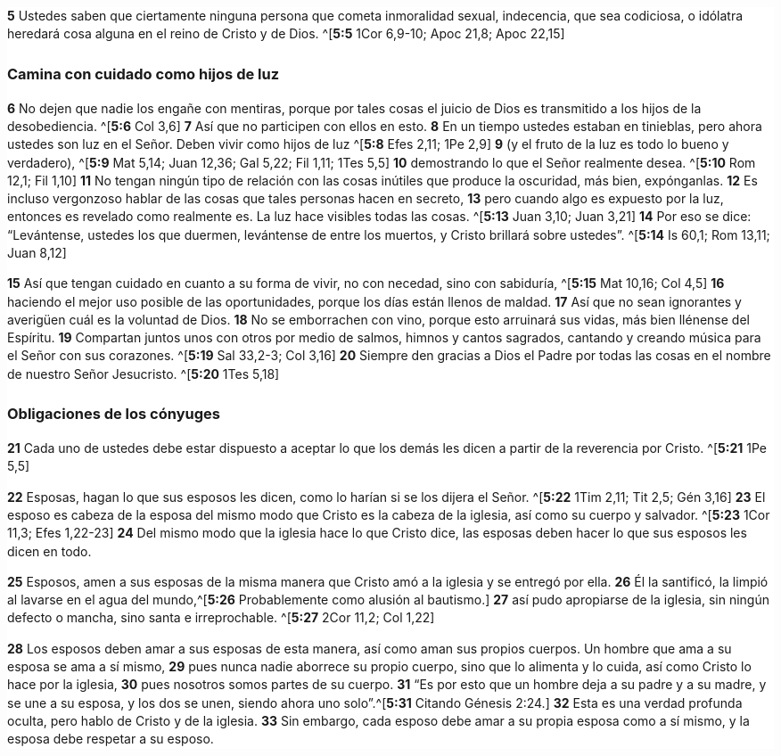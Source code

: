 
**5** Ustedes saben que ciertamente ninguna persona que cometa inmoralidad sexual, indecencia, que sea codiciosa, o idólatra heredará cosa alguna en el reino de Cristo y de Dios. ^[**5:5** 1Cor 6,9-10; Apoc 21,8; Apoc 22,15] 


### Camina con cuidado como hijos de luz
**6** No dejen que nadie los engañe con mentiras, porque por tales cosas el juicio de Dios es transmitido a los hijos de la desobediencia. ^[**5:6** Col 3,6] **7** Así que no participen con ellos en esto. **8** En un tiempo ustedes estaban en tinieblas, pero ahora ustedes son luz en el Señor. Deben vivir como hijos de luz ^[**5:8** Efes 2,11; 1Pe 2,9] **9** (y el fruto de la luz es todo lo bueno y verdadero), ^[**5:9** Mat 5,14; Juan 12,36; Gal 5,22; Fil 1,11; 1Tes 5,5] **10** demostrando lo que el Señor realmente desea. ^[**5:10** Rom 12,1; Fil 1,10] **11** No tengan ningún tipo de relación con las cosas inútiles que produce la oscuridad, más bien, expónganlas. **12** Es incluso vergonzoso hablar de las cosas que tales personas hacen en secreto, **13** pero cuando algo es expuesto por la luz, entonces es revelado como realmente es. La luz hace visibles todas las cosas. ^[**5:13** Juan 3,10; Juan 3,21] **14** Por eso se dice: “Levántense, ustedes los que duermen, levántense de entre los muertos, y Cristo brillará sobre ustedes”. ^[**5:14** Is 60,1; Rom 13,11; Juan 8,12] 
     

**15** Así que tengan cuidado en cuanto a su forma de vivir, no con necedad, sino con sabiduría, ^[**5:15** Mat 10,16; Col 4,5] **16** haciendo el mejor uso posible de las oportunidades, porque los días están llenos de maldad. **17** Así que no sean ignorantes y averigüen cuál es la voluntad de Dios. **18** No se emborrachen con vino, porque esto arruinará sus vidas, más bien llénense del Espíritu. **19** Compartan juntos unos con otros por medio de salmos, himnos y cantos sagrados, cantando y creando música para el Señor con sus corazones. ^[**5:19** Sal 33,2-3; Col 3,16] **20** Siempre den gracias a Dios el Padre por todas las cosas en el nombre de nuestro Señor Jesucristo. ^[**5:20** 1Tes 5,18] 
  

### Obligaciones de los cónyuges
**21** Cada uno de ustedes debe estar dispuesto a aceptar lo que los demás les dicen a partir de la reverencia por Cristo. ^[**5:21** 1Pe 5,5] 


**22** Esposas, hagan lo que sus esposos les dicen, como lo harían si se los dijera el Señor. ^[**5:22** 1Tim 2,11; Tit 2,5; Gén 3,16] **23** El esposo es cabeza de la esposa del mismo modo que Cristo es la cabeza de la iglesia, así como su cuerpo y salvador. ^[**5:23** 1Cor 11,3; Efes 1,22-23] **24** Del mismo modo que la iglesia hace lo que Cristo dice, las esposas deben hacer lo que sus esposos les dicen en todo. 
 

**25** Esposos, amen a sus esposas de la misma manera que Cristo amó a la iglesia y se entregó por ella. **26** Él la santificó, la limpió al lavarse en el agua del mundo,^[**5:26** Probablemente como alusión al bautismo.] **27** así pudo apropiarse de la iglesia, sin ningún defecto o mancha, sino santa e irreprochable. ^[**5:27** 2Cor 11,2; Col 1,22] 
 

**28** Los esposos deben amar a sus esposas de esta manera, así como aman sus propios cuerpos. Un hombre que ama a su esposa se ama a sí mismo, **29** pues nunca nadie aborrece su propio cuerpo, sino que lo alimenta y lo cuida, así como Cristo lo hace por la iglesia, **30** pues nosotros somos partes de su cuerpo. **31** “Es por esto que un hombre deja a su padre y a su madre, y se une a su esposa, y los dos se unen, siendo ahora uno solo”.^[**5:31** Citando Génesis 2:24.] **32** Esta es una verdad profunda oculta, pero hablo de Cristo y de la iglesia. **33** Sin embargo, cada esposo debe amar a su propia esposa como a sí mismo, y la esposa debe respetar a su esposo.
